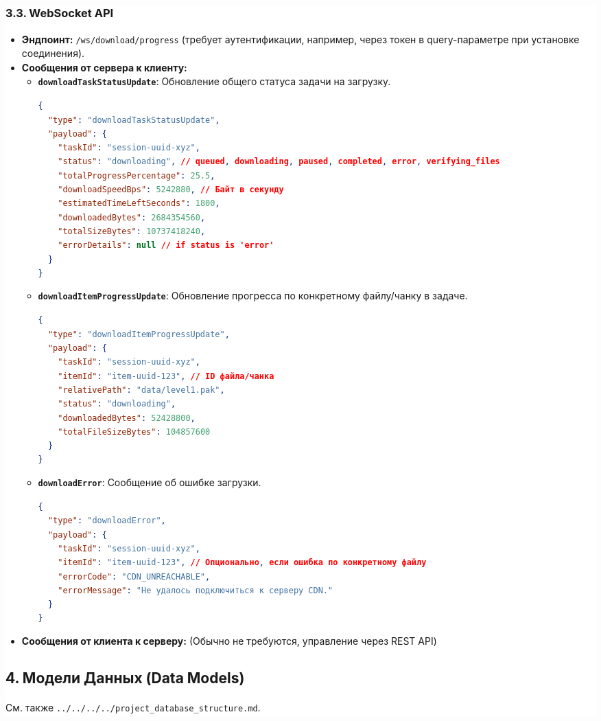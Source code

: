 ### 3.3. WebSocket API
*   **Эндпоинт:** `/ws/download/progress` (требует аутентификации, например, через токен в query-параметре при установке соединения).
*   **Сообщения от сервера к клиенту:**
    *   **`downloadTaskStatusUpdate`**: Обновление общего статуса задачи на загрузку.
        ```json
        {
          "type": "downloadTaskStatusUpdate",
          "payload": {
            "taskId": "session-uuid-xyz",
            "status": "downloading", // queued, downloading, paused, completed, error, verifying_files
            "totalProgressPercentage": 25.5,
            "downloadSpeedBps": 5242880, // Байт в секунду
            "estimatedTimeLeftSeconds": 1800,
            "downloadedBytes": 2684354560,
            "totalSizeBytes": 10737418240,
            "errorDetails": null // if status is 'error'
          }
        }
        ```
    *   **`downloadItemProgressUpdate`**: Обновление прогресса по конкретному файлу/чанку в задаче.
        ```json
        {
          "type": "downloadItemProgressUpdate",
          "payload": {
            "taskId": "session-uuid-xyz",
            "itemId": "item-uuid-123", // ID файла/чанка
            "relativePath": "data/level1.pak",
            "status": "downloading",
            "downloadedBytes": 52428800,
            "totalFileSizeBytes": 104857600
          }
        }
        ```
    *   **`downloadError`**: Сообщение об ошибке загрузки.
        ```json
        {
          "type": "downloadError",
          "payload": {
            "taskId": "session-uuid-xyz",
            "itemId": "item-uuid-123", // Опционально, если ошибка по конкретному файлу
            "errorCode": "CDN_UNREACHABLE",
            "errorMessage": "Не удалось подключиться к серверу CDN."
          }
        }
        ```
*   **Сообщения от клиента к серверу:** (Обычно не требуются, управление через REST API)

## 4. Модели Данных (Data Models)
См. также `../../../../project_database_structure.md`.
